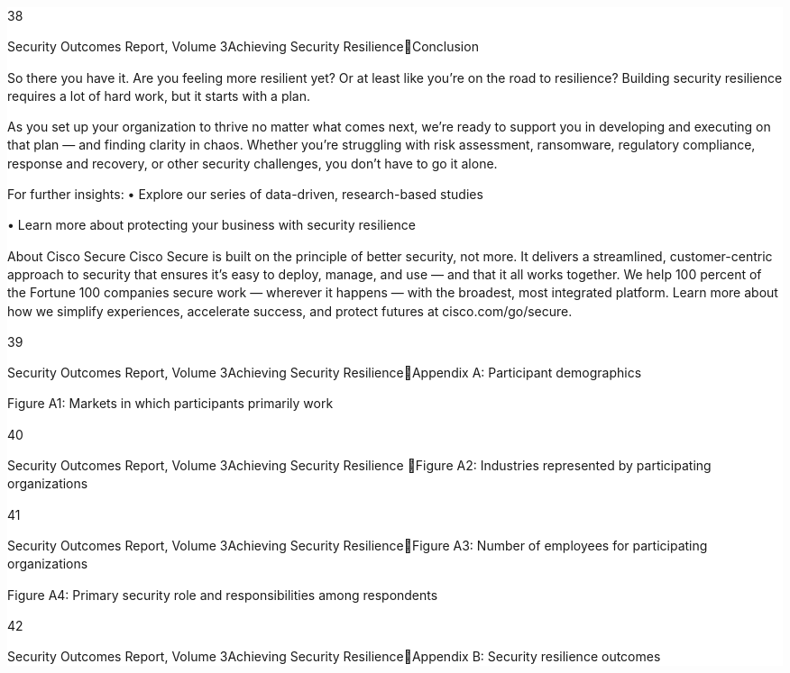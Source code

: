 38

Security Outcomes Report, Volume 3Achieving Security ResilienceConclusion 

So there you have it. Are you feeling more resilient yet? Or at least like 
you’re on the road to resilience? Building security resilience requires a lot of 
hard work, but it starts with a plan. 

As you set up your organization to thrive no matter what comes next, 
we’re ready to support you in developing and executing on that plan — and 
finding clarity in chaos. Whether you’re struggling with risk assessment, 
ransomware, regulatory compliance, response and recovery, or other 
security challenges, you don’t have to go it alone. 

For further insights: 
• Explore our series of data\-driven, research\-based studies 

• Learn more about protecting your business with security resilience 

About Cisco Secure 
Cisco Secure is built on the 
principle of better security, not 
more. It delivers a streamlined, 
customer\-centric approach to 
security that ensures it’s easy to 
deploy, manage, and use — and 
that it all works together. We 
help 100 percent of the Fortune 
100 companies secure work 
— wherever it happens — with 
the broadest, most integrated 
platform. Learn more about 
how we simplify experiences, 
accelerate success, and protect 
futures at cisco.com/go/secure. 

39

Security Outcomes Report, Volume 3Achieving Security ResilienceAppendix A: 
Participant demographics 

Figure A1: Markets in which participants primarily work 

40

Security Outcomes Report, Volume 3Achieving Security Resilience 
Figure A2: Industries represented by participating organizations 

41

Security Outcomes Report, Volume 3Achieving Security ResilienceFigure A3: Number of employees for participating organizations 

Figure A4: Primary security role and responsibilities among respondents 

42

Security Outcomes Report, Volume 3Achieving Security ResilienceAppendix B: 
Security resilience outcomes 
